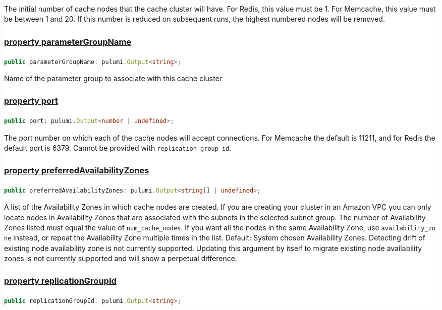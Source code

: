 The initial number of cache nodes that the
cache cluster will have. For Redis, this value must be 1. For Memcache, this
value must be between 1 and 20. If this number is reduced on subsequent runs,
the highest numbered nodes will be removed.

<h3 class="pdoc-member-header">
<a class="pdoc-child-name" href="https://github.com/pulumi/pulumi-aws/blob/master/sdk/nodejs/elasticache/cluster.ts#L111">property parameterGroupName</a>
</h3>

```typescript
public parameterGroupName: pulumi.Output<string>;
```


Name of the parameter group to associate
with this cache cluster

<h3 class="pdoc-member-header">
<a class="pdoc-child-name" href="https://github.com/pulumi/pulumi-aws/blob/master/sdk/nodejs/elasticache/cluster.ts#L115">property port</a>
</h3>

```typescript
public port: pulumi.Output<number | undefined>;
```


The port number on which each of the cache nodes will accept connections. For Memcache the default is 11211, and for Redis the default port is 6379. Cannot be provided with `replication_group_id`.

<h3 class="pdoc-member-header">
<a class="pdoc-child-name" href="https://github.com/pulumi/pulumi-aws/blob/master/sdk/nodejs/elasticache/cluster.ts#L119">property preferredAvailabilityZones</a>
</h3>

```typescript
public preferredAvailabilityZones: pulumi.Output<string[] | undefined>;
```


A list of the Availability Zones in which cache nodes are created. If you are creating your cluster in an Amazon VPC you can only locate nodes in Availability Zones that are associated with the subnets in the selected subnet group. The number of Availability Zones listed must equal the value of `num_cache_nodes`. If you want all the nodes in the same Availability Zone, use `availability_zone` instead, or repeat the Availability Zone multiple times in the list. Default: System chosen Availability Zones. Detecting drift of existing node availability zone is not currently supported. Updating this argument by itself to migrate existing node availability zones is not currently supported and will show a perpetual difference.

<h3 class="pdoc-member-header">
<a class="pdoc-child-name" href="https://github.com/pulumi/pulumi-aws/blob/master/sdk/nodejs/elasticache/cluster.ts#L123">property replicationGroupId</a>
</h3>

```typescript
public replicationGroupId: pulumi.Output<string>;
```
